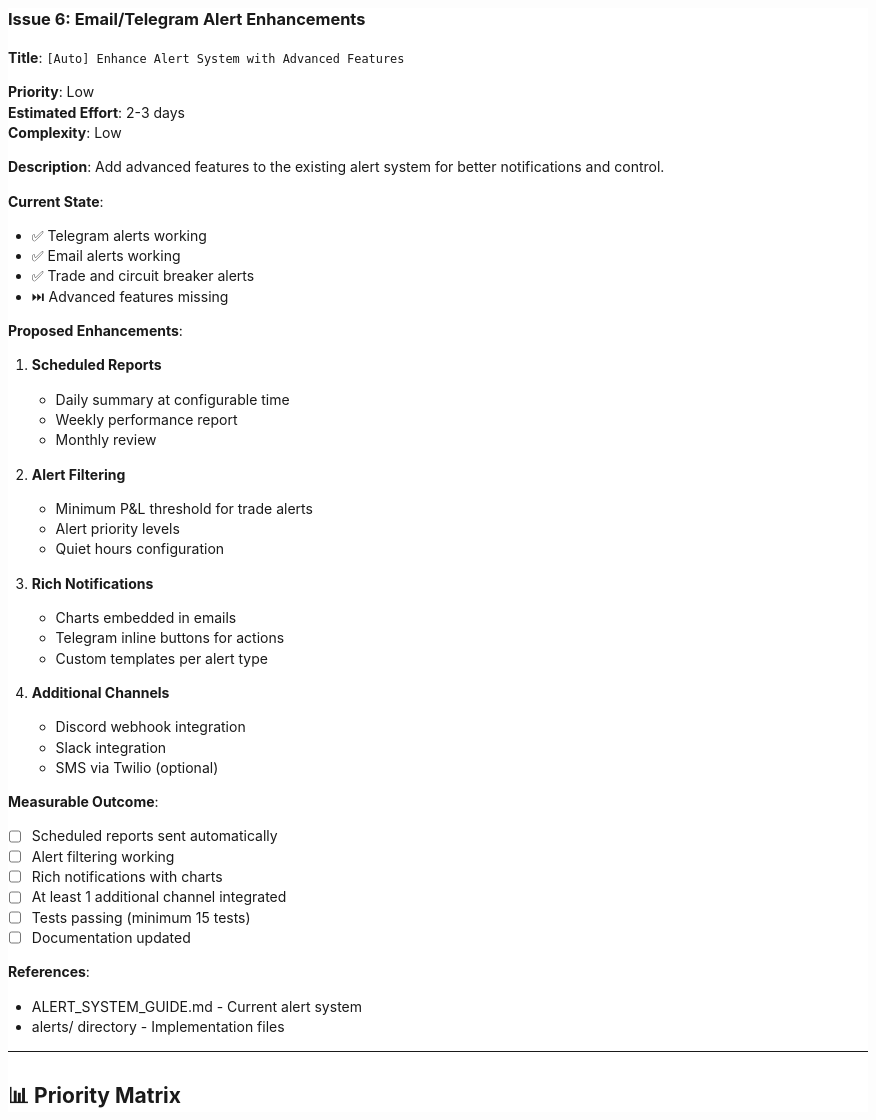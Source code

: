 
### Issue 6: Email/Telegram Alert Enhancements

**Title**: `[Auto] Enhance Alert System with Advanced Features`

**Priority**: Low  
**Estimated Effort**: 2-3 days  
**Complexity**: Low

**Description**:
Add advanced features to the existing alert system for better notifications and control.

**Current State**:
- ✅ Telegram alerts working
- ✅ Email alerts working
- ✅ Trade and circuit breaker alerts
- ⏭️ Advanced features missing

**Proposed Enhancements**:
1. **Scheduled Reports**
   - Daily summary at configurable time
   - Weekly performance report
   - Monthly review

2. **Alert Filtering**
   - Minimum P&L threshold for trade alerts
   - Alert priority levels
   - Quiet hours configuration

3. **Rich Notifications**
   - Charts embedded in emails
   - Telegram inline buttons for actions
   - Custom templates per alert type

4. **Additional Channels**
   - Discord webhook integration
   - Slack integration
   - SMS via Twilio (optional)

**Measurable Outcome**:
- [ ] Scheduled reports sent automatically
- [ ] Alert filtering working
- [ ] Rich notifications with charts
- [ ] At least 1 additional channel integrated
- [ ] Tests passing (minimum 15 tests)
- [ ] Documentation updated

**References**:
- ALERT_SYSTEM_GUIDE.md - Current alert system
- alerts/ directory - Implementation files

---

## 📊 Priority Matrix
